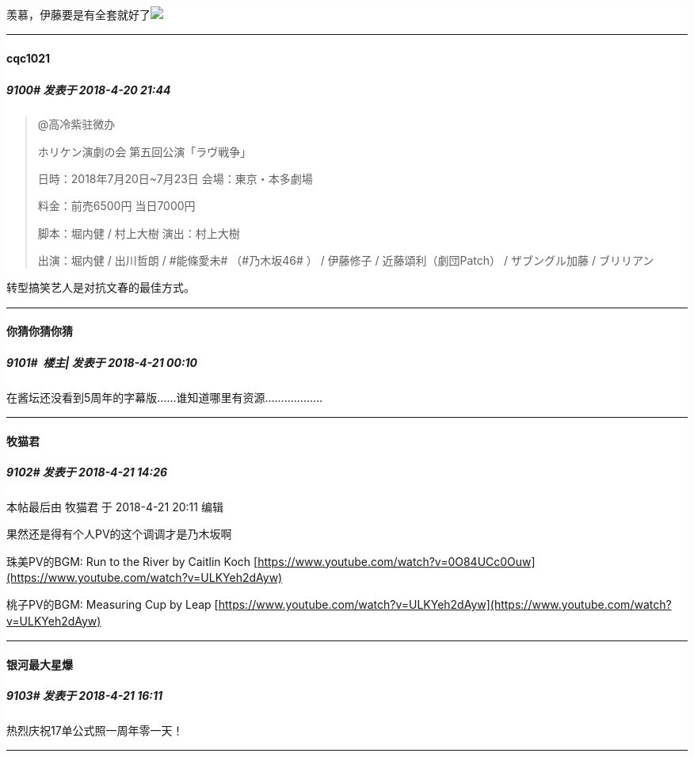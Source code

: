 
羡慕，伊藤要是有全套就好了<img src="https://static.saraba1st.com/image/smiley/face2017/139.png" referrerpolicy="no-referrer">


*****

####  cqc1021  
##### 9100#       发表于 2018-4-20 21:44


<blockquote>@高冷紫驻微办

ホリケン演劇の会 第五回公演「ラヴ戦争」

日時：2018年7月20日~7月23日 会場：東京・本多劇場

料金：前売6500円 当日7000円

脚本：堀内健 / 村上大樹 演出：村上大樹

出演：堀内健 / 出川哲朗 / #能條愛未# （#乃木坂46# ） / 伊藤修子 / 近藤頌利（劇団Patch） / ザブングル加藤 / ブリリアン ​​​​</blockquote>转型搞笑艺人是对抗文春的最佳方式。


*****

####  你猜你猜你猜  
##### 9101#         楼主| 发表于 2018-4-21 00:10


在酱坛还没看到5周年的字幕版……谁知道哪里有资源………………


*****

####  牧猫君  
##### 9102#       发表于 2018-4-21 14:26


 本帖最后由 牧猫君 于 2018-4-21 20:11 编辑 

果然还是得有个人PV的这个调调才是乃木坂啊


珠美PV的BGM: Run to the River by Caitlin Koch
[https://www.youtube.com/watch?v=0O84UCc0Ouw](https://www.youtube.com/watch?v=ULKYeh2dAyw)


桃子PV的BGM: Measuring Cup by Leap
[https://www.youtube.com/watch?v=ULKYeh2dAyw](https://www.youtube.com/watch?v=ULKYeh2dAyw)


*****

####  银河最大星爆  
##### 9103#       发表于 2018-4-21 16:11


热烈庆祝17单公式照一周年零一天！


*****
